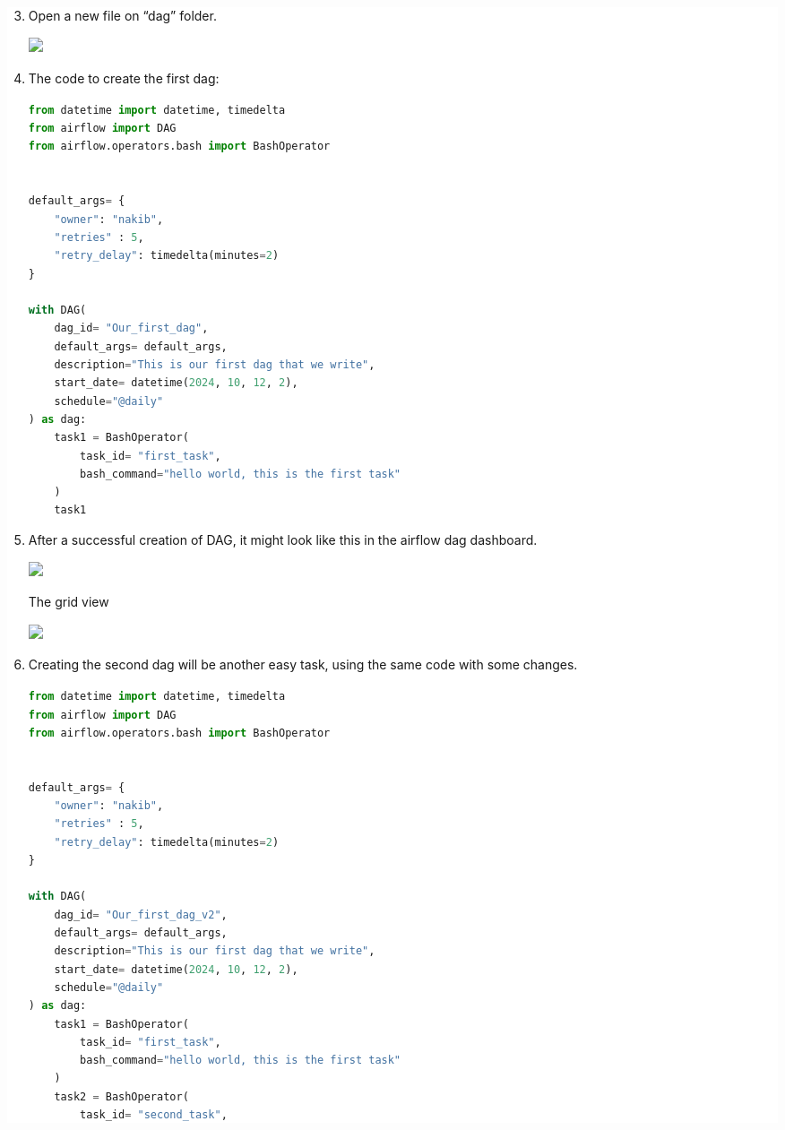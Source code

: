3. Open a new file on “dag” folder.

    ![](https://github.com/poridhiEng/poridhi-labs/raw/main/Poridhi%20Labs/MLOps%20Lab/Airflow%20Labs/Lab%2001/images/image10.webp)


4. The code to create the first dag:

    ```py
    from datetime import datetime, timedelta
    from airflow import DAG
    from airflow.operators.bash import BashOperator


    default_args= {
        "owner": "nakib",
        "retries" : 5,
        "retry_delay": timedelta(minutes=2)
    }

    with DAG(
        dag_id= "Our_first_dag",
        default_args= default_args, 
        description="This is our first dag that we write",
        start_date= datetime(2024, 10, 12, 2),
        schedule="@daily"
    ) as dag:
        task1 = BashOperator(
            task_id= "first_task",
            bash_command="hello world, this is the first task"
        )
        task1
    ```

5. After a successful creation of DAG, it might look like this in the airflow dag dashboard.

    ![](https://github.com/poridhiEng/poridhi-labs/raw/main/Poridhi%20Labs/MLOps%20Lab/Airflow%20Labs/Lab%2001/images/image11.webp)


    The grid view

    ![](https://github.com/poridhiEng/poridhi-labs/raw/main/Poridhi%20Labs/MLOps%20Lab/Airflow%20Labs/Lab%2001/images/image12.webp)

6. Creating the second dag will be another easy task, using the same code with some changes.

    ```py
    from datetime import datetime, timedelta
    from airflow import DAG
    from airflow.operators.bash import BashOperator


    default_args= {
        "owner": "nakib",
        "retries" : 5,
        "retry_delay": timedelta(minutes=2)
    }

    with DAG(
        dag_id= "Our_first_dag_v2",
        default_args= default_args, 
        description="This is our first dag that we write",
        start_date= datetime(2024, 10, 12, 2),
        schedule="@daily"
    ) as dag:
        task1 = BashOperator(
            task_id= "first_task",
            bash_command="hello world, this is the first task"
        )
        task2 = BashOperator(
            task_id= "second_task",